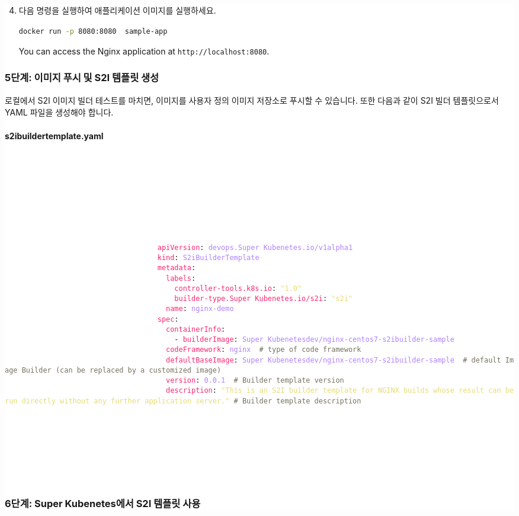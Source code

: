 
4. 다음 명령을 실행하여 애플리케이션 이미지를 실행하세요.

   ```bash
   docker run -p 8080:8080  sample-app
   ```

   You can access the Nginx application at `http://localhost:8080`.

### 5단계: 이미지 푸시 및 S2I 템플릿 생성

로컬에서 S2I 이미지 빌더 테스트를 마치면, 이미지를 사용자 정의 이미지 저장소로 푸시할 수 있습니다. 또한 다음과 같이 S2I 빌더 템플릿으로서 YAML 파일을 생성해야 합니다.

#### s2ibuildertemplate.yaml

   <article className="highlight">
      <pre>
         <div className="copy-code-button" title="Copy Code"></div>
         <div className="code-over-div">
            <code>
               <p>
									<span style="color:#f92672">apiVersion</span>: <span style="color:#ae81ff">devops.Super Kubenetes.io/v1alpha1</span> 
									<span style="color:#f92672">kind</span>: <span style="color:#ae81ff">S2iBuilderTemplate</span> 
									<span style="color:#f92672">metadata</span>: 
									<span style="color:#f92672">&nbsp;&nbsp;labels</span>: 
									<span style="color:#f92672">&nbsp;&nbsp;&nbsp;&nbsp;controller-tools.k8s.io</span>: <span style="color:#e6db74">"1.0"</span> 
									<span style="color:#f92672">&nbsp;&nbsp;&nbsp;&nbsp;builder-type.Super Kubenetes.io/s2i</span>: <span style="color:#e6db74">"s2i"</span> 
									<span style="color:#f92672">&nbsp;&nbsp;name</span>: <span style="color:#ae81ff">nginx-demo</span> 
									<span style="color:#f92672">spec</span>: 
									<span style="color:#f92672">&nbsp;&nbsp;containerInfo</span>: 
									&nbsp;&nbsp;&nbsp;&nbsp;- <span style="color:#f92672">builderImage</span>: <span style="color:#ae81ff">Super Kubenetesdev/nginx-centos7-s2ibuilder-sample</span> 
									<span style="color:#f92672">&nbsp;&nbsp;codeFramework</span>: <span style="color:#ae81ff">nginx</span> <span style="color:#75715e"><span>&nbsp;#</span> type of code framework</span>
									<span style="color:#f92672">&nbsp;&nbsp;defaultBaseImage</span>: <span style="color:#ae81ff">Super Kubenetesdev/nginx-centos7-s2ibuilder-sample</span> <span style="color:#75715e"><span>&nbsp;#</span> default Image Builder (can be replaced by a customized image)</span>
									<span style="color:#f92672">&nbsp;&nbsp;version</span>: <span style="color:#ae81ff">0.0.1</span> <span style="color:#75715e"><span>&nbsp;#</span> Builder template version</span>
									<span style="color:#f92672">&nbsp;&nbsp;description</span>: <span style="color:#e6db74">"This is an S2I builder template for NGINX builds whose result can be run directly without any further application server."</span> <span style="color:#75715e"><span>#</span> Builder template description</span>
               </p>
            </code>
         </div>
      </pre>
   </article>

### 6단계: Super Kubenetes에서 S2I 템플릿 사용

